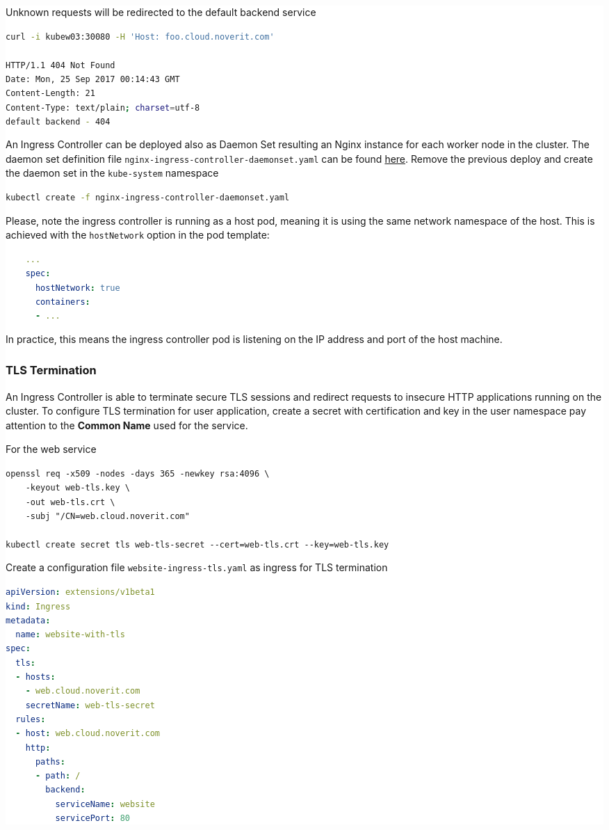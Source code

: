 Unknown requests will be redirected to the default backend service
```bash
curl -i kubew03:30080 -H 'Host: foo.cloud.noverit.com'

HTTP/1.1 404 Not Found
Date: Mon, 25 Sep 2017 00:14:43 GMT
Content-Length: 21
Content-Type: text/plain; charset=utf-8
default backend - 404
```

An Ingress Controller can be deployed also as Daemon Set resulting an Nginx instance for each worker node in the cluster. The daemon set definition file ``nginx-ingress-controller-daemonset.yaml`` can be found [here](../examples/ingress/nginx-ingress-controller-daemonset.yaml). Remove the previous deploy and create the daemon set in the ``kube-system`` namespace
```bash
kubectl create -f nginx-ingress-controller-daemonset.yaml
```

Please, note the ingress controller is running as a host pod, meaning it is using the same network namespace of the host. This is achieved with the ``hostNetwork`` option in the pod template:
```yaml
    ...
    spec:
      hostNetwork: true
      containers:
      - ...
```

In practice, this means the ingress controller pod is listening on the IP address and port of the host machine.


### TLS Termination
An Ingress Controller is able to terminate secure TLS sessions and redirect requests to insecure HTTP applications running on the cluster. To configure TLS termination for user application, create a secret with certification and key in the user namespace pay attention to the **Common Name** used for the service.

For the web service
```
openssl req -x509 -nodes -days 365 -newkey rsa:4096 \
    -keyout web-tls.key \
    -out web-tls.crt \
    -subj "/CN=web.cloud.noverit.com"

kubectl create secret tls web-tls-secret --cert=web-tls.crt --key=web-tls.key
```

Create a configuration file ``website-ingress-tls.yaml`` as ingress for TLS termination
```yaml
apiVersion: extensions/v1beta1
kind: Ingress
metadata:
  name: website-with-tls
spec:
  tls:
  - hosts:
    - web.cloud.noverit.com
    secretName: web-tls-secret
  rules:
  - host: web.cloud.noverit.com
    http:
      paths:
      - path: /
        backend:
          serviceName: website
          servicePort: 80
```